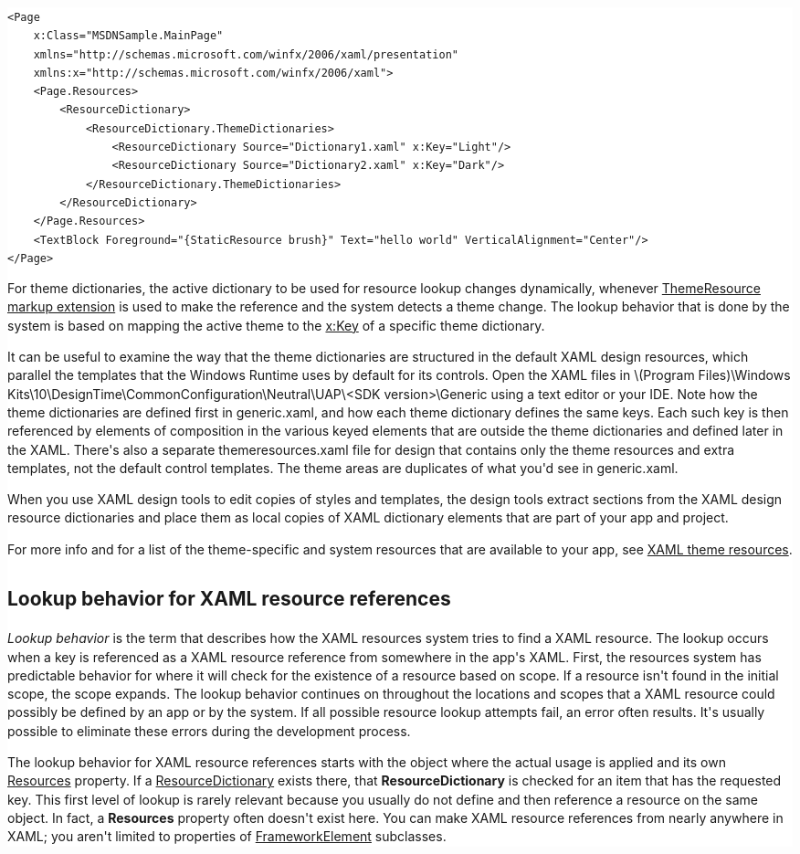 ```XAML
<Page
    x:Class="MSDNSample.MainPage"
    xmlns="http://schemas.microsoft.com/winfx/2006/xaml/presentation"
    xmlns:x="http://schemas.microsoft.com/winfx/2006/xaml">
    <Page.Resources>
        <ResourceDictionary>
            <ResourceDictionary.ThemeDictionaries>
                <ResourceDictionary Source="Dictionary1.xaml" x:Key="Light"/>
                <ResourceDictionary Source="Dictionary2.xaml" x:Key="Dark"/>
            </ResourceDictionary.ThemeDictionaries>
        </ResourceDictionary>
    </Page.Resources>
    <TextBlock Foreground="{StaticResource brush}" Text="hello world" VerticalAlignment="Center"/>
</Page>
```

For theme dictionaries, the active dictionary to be used for resource lookup changes dynamically, whenever [ThemeResource markup extension](../../xaml-platform/themeresource-markup-extension.md) is used to make the reference and the system detects a theme change. The lookup behavior that is done by the system is based on mapping the active theme to the [x:Key](https://docs.microsoft.com/windows/uwp/xaml-platform/x-key-attribute) of a specific theme dictionary.

It can be useful to examine the way that the theme dictionaries are structured in the default XAML design resources, which parallel the templates that the Windows Runtime uses by default for its controls. Open the XAML files in \\(Program Files)\\Windows Kits\\10\\DesignTime\\CommonConfiguration\\Neutral\\UAP\\&lt;SDK version&gt;\\Generic using a text editor or your IDE. Note how the theme dictionaries are defined first in generic.xaml, and how each theme dictionary defines the same keys. Each such key is then referenced by elements of composition in the various keyed elements that are outside the theme dictionaries and defined later in the XAML. There's also a separate themeresources.xaml file for design that contains only the theme resources and extra templates, not the default control templates. The theme areas are duplicates of what you'd see in generic.xaml.

When you use XAML design tools to edit copies of styles and templates, the design tools extract sections from the XAML design resource dictionaries and place them as local copies of XAML dictionary elements that are part of your app and project.

For more info and for a list of the theme-specific and system resources that are available to your app, see [XAML theme resources](xaml-theme-resources.md).

## Lookup behavior for XAML resource references

*Lookup behavior* is the term that describes how the XAML resources system tries to find a XAML resource. The lookup occurs when a key is referenced as a XAML resource reference from somewhere in the app's XAML. First, the resources system has predictable behavior for where it will check for the existence of a resource based on scope. If a resource isn't found in the initial scope, the scope expands. The lookup behavior continues on throughout the locations and scopes that a XAML resource could possibly be defined by an app or by the system. If all possible resource lookup attempts fail, an error often results. It's usually possible to eliminate these errors during the development process.

The lookup behavior for XAML resource references starts with the object where the actual usage is applied and its own [Resources](https://docs.microsoft.com/uwp/api/windows.ui.xaml.frameworkelement.resources) property. If a [ResourceDictionary](https://docs.microsoft.com/uwp/api/Windows.UI.Xaml.ResourceDictionary) exists there, that **ResourceDictionary** is checked for an item that has the requested key. This first level of lookup is rarely relevant because you usually do not define and then reference a resource on the same object. In fact, a **Resources** property often doesn't exist here. You can make XAML resource references from nearly anywhere in XAML; you aren't limited to properties of [FrameworkElement](https://docs.microsoft.com/uwp/api/Windows.UI.Xaml.FrameworkElement) subclasses.
